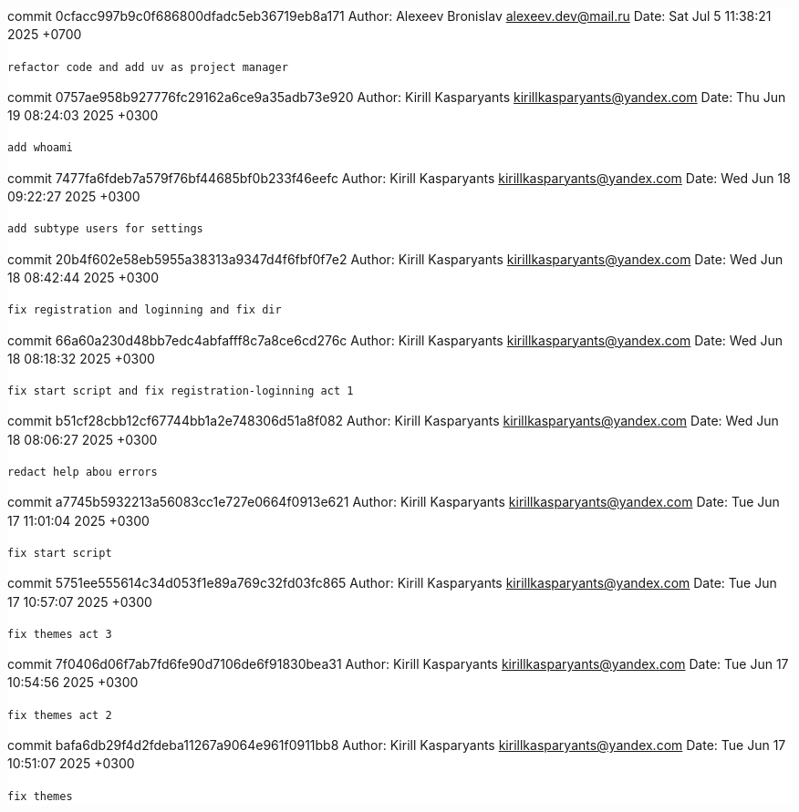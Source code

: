 commit 0cfacc997b9c0f686800dfadc5eb36719eb8a171
Author: Alexeev Bronislav <alexeev.dev@mail.ru>
Date:   Sat Jul 5 11:38:21 2025 +0700

    refactor code and add uv as project manager

commit 0757ae958b927776fc29162a6ce9a35adb73e920
Author: Kirill Kasparyants <kirillkasparyants@yandex.com>
Date:   Thu Jun 19 08:24:03 2025 +0300

    add whoami

commit 7477fa6fdeb7a579f76bf44685bf0b233f46eefc
Author: Kirill Kasparyants <kirillkasparyants@yandex.com>
Date:   Wed Jun 18 09:22:27 2025 +0300

    add subtype users for settings

commit 20b4f602e58eb5955a38313a9347d4f6fbf0f7e2
Author: Kirill Kasparyants <kirillkasparyants@yandex.com>
Date:   Wed Jun 18 08:42:44 2025 +0300

    fix registration and loginning and fix dir

commit 66a60a230d48bb7edc4abfafff8c7a8ce6cd276c
Author: Kirill Kasparyants <kirillkasparyants@yandex.com>
Date:   Wed Jun 18 08:18:32 2025 +0300

    fix start script and fix registration-loginning act 1

commit b51cf28cbb12cf67744bb1a2e748306d51a8f082
Author: Kirill Kasparyants <kirillkasparyants@yandex.com>
Date:   Wed Jun 18 08:06:27 2025 +0300

    redact help abou errors

commit a7745b5932213a56083cc1e727e0664f0913e621
Author: Kirill Kasparyants <kirillkasparyants@yandex.com>
Date:   Tue Jun 17 11:01:04 2025 +0300

    fix start script

commit 5751ee555614c34d053f1e89a769c32fd03fc865
Author: Kirill Kasparyants <kirillkasparyants@yandex.com>
Date:   Tue Jun 17 10:57:07 2025 +0300

    fix themes act 3

commit 7f0406d06f7ab7fd6fe90d7106de6f91830bea31
Author: Kirill Kasparyants <kirillkasparyants@yandex.com>
Date:   Tue Jun 17 10:54:56 2025 +0300

    fix themes act 2

commit bafa6db29f4d2fdeba11267a9064e961f0911bb8
Author: Kirill Kasparyants <kirillkasparyants@yandex.com>
Date:   Tue Jun 17 10:51:07 2025 +0300

    fix themes

